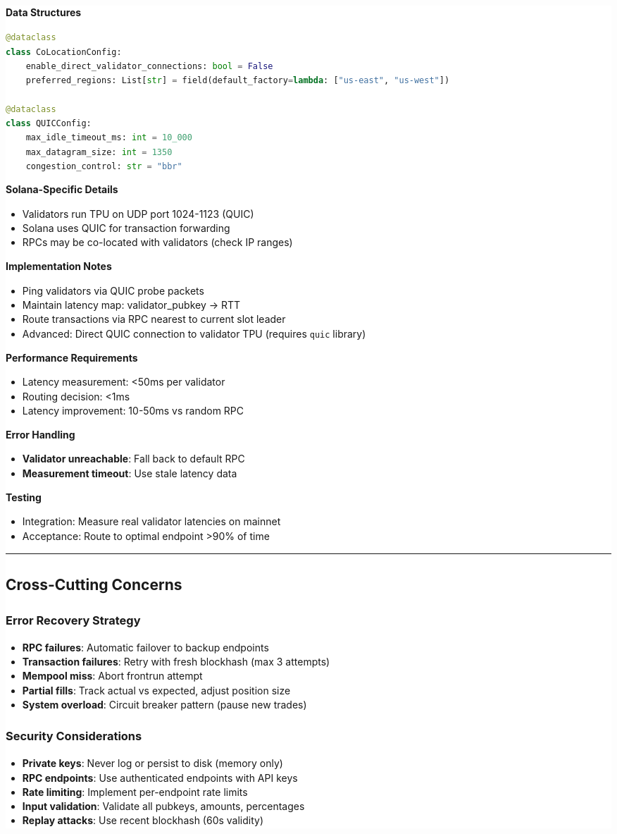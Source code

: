**Data Structures**
```python
@dataclass
class CoLocationConfig:
    enable_direct_validator_connections: bool = False
    preferred_regions: List[str] = field(default_factory=lambda: ["us-east", "us-west"])

@dataclass
class QUICConfig:
    max_idle_timeout_ms: int = 10_000
    max_datagram_size: int = 1350
    congestion_control: str = "bbr"
```

**Solana-Specific Details**
- Validators run TPU on UDP port 1024-1123 (QUIC)
- Solana uses QUIC for transaction forwarding
- RPCs may be co-located with validators (check IP ranges)

**Implementation Notes**
- Ping validators via QUIC probe packets
- Maintain latency map: validator_pubkey → RTT
- Route transactions via RPC nearest to current slot leader
- Advanced: Direct QUIC connection to validator TPU (requires `quic` library)

**Performance Requirements**
- Latency measurement: <50ms per validator
- Routing decision: <1ms
- Latency improvement: 10-50ms vs random RPC

**Error Handling**
- **Validator unreachable**: Fall back to default RPC
- **Measurement timeout**: Use stale latency data

**Testing**
- Integration: Measure real validator latencies on mainnet
- Acceptance: Route to optimal endpoint >90% of time

---

## Cross-Cutting Concerns

### Error Recovery Strategy
- **RPC failures**: Automatic failover to backup endpoints
- **Transaction failures**: Retry with fresh blockhash (max 3 attempts)
- **Mempool miss**: Abort frontrun attempt
- **Partial fills**: Track actual vs expected, adjust position size
- **System overload**: Circuit breaker pattern (pause new trades)

### Security Considerations
- **Private keys**: Never log or persist to disk (memory only)
- **RPC endpoints**: Use authenticated endpoints with API keys
- **Rate limiting**: Implement per-endpoint rate limits
- **Input validation**: Validate all pubkeys, amounts, percentages
- **Replay attacks**: Use recent blockhash (60s validity)
